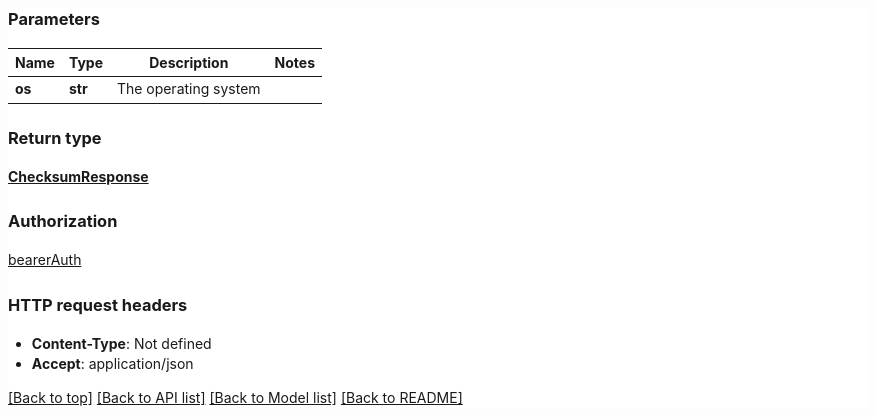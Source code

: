### Parameters

Name | Type | Description  | Notes
------------- | ------------- | ------------- | -------------
 **os** | **str**| The operating system | 

### Return type

[**ChecksumResponse**](ChecksumResponse.md)

### Authorization

[bearerAuth](../README.md#bearerAuth)

### HTTP request headers

 - **Content-Type**: Not defined
 - **Accept**: application/json

[[Back to top]](#) [[Back to API list]](../README.md#documentation-for-api-endpoints) [[Back to Model list]](../README.md#documentation-for-models) [[Back to README]](../README.md)

